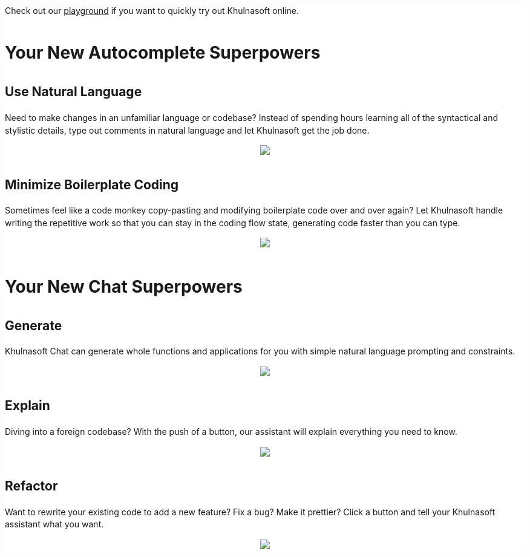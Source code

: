 Check out our [playground](https://www.khulnasoft.com/playground) if you want to quickly try out Khulnasoft online.

# Your New Autocomplete Superpowers
## Use Natural Language

Need to make changes in an unfamiliar language or codebase? Instead of spending hours learning all of the syntactical and stylistic details, type out comments in natural language and let Khulnasoft get the job done.

<p align="center">
  <image src="docs/images/gen_random.gif" width="500"/>
</p>

## Minimize Boilerplate Coding

Sometimes feel like a code monkey copy-pasting and modifying boilerplate code over and over again? Let Khulnasoft handle writing the repetitive work so that you can stay in the coding flow state, generating code faster than you can type.

<p align="center">
  <image src="docs/images/auto_complete.gif" width="500"/>
</p>

# Your New Chat Superpowers
## Generate

Khulnasoft Chat can generate whole functions and applications for you with simple natural language prompting and constraints.

<p align="center">
  <image src="docs/images/chat_generate_function.gif" width="800"/>
</p>

## Explain

Diving into a foreign codebase? With the push of a button, our assistant will explain everything you need to know.

<p align="center">
  <image src="docs/images/chat_explain.gif" width="800"/>
</p>

## Refactor

Want to rewrite your existing code to add a new feature? Fix a bug? Make it prettier? Click a button and tell your Khulnasoft assistant what you want.

<p align="center">
  <image src="docs/images/chat_refactor.gif" width="800"/>
</p>
